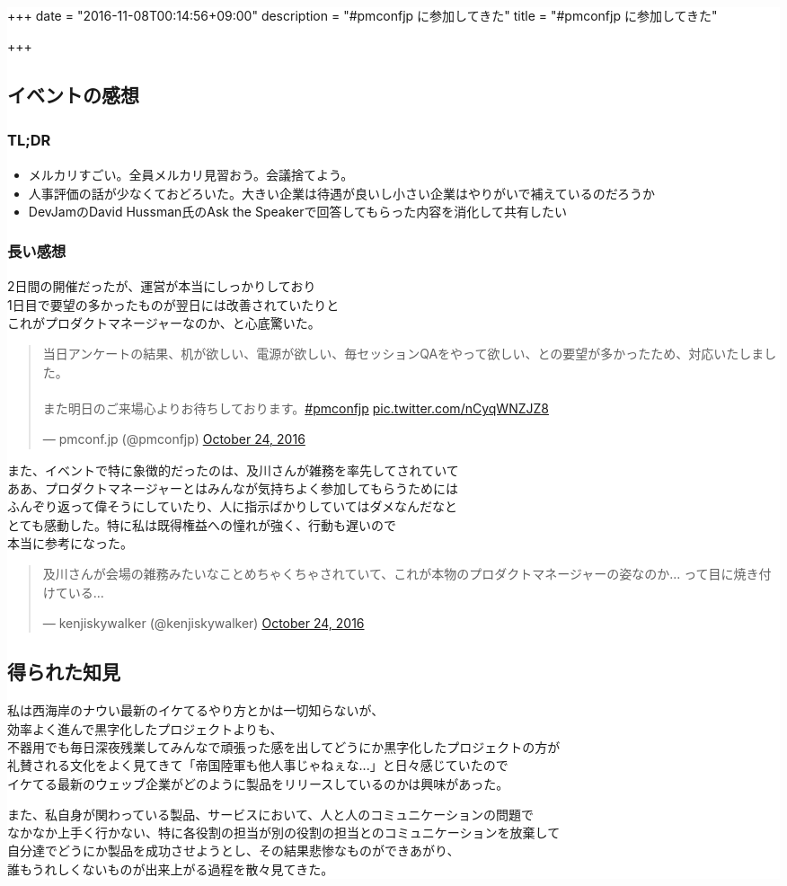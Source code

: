 +++
date = "2016-11-08T00:14:56+09:00"
description = "#pmconfjp に参加してきた"
title = "#pmconfjp に参加してきた"

+++


## イベントの感想

### TL;DR

* メルカリすごい。全員メルカリ見習おう。会議捨てよう。  
* 人事評価の話が少なくておどろいた。大きい企業は待遇が良いし小さい企業はやりがいで補えているのだろうか
* DevJamのDavid Hussman氏のAsk the Speakerで回答してもらった内容を消化して共有したい


### 長い感想

2日間の開催だったが、運営が本当にしっかりしており  
1日目で要望の多かったものが翌日には改善されていたりと  
これがプロダクトマネージャーなのか、と心底驚いた。  

<blockquote class="twitter-tweet" data-lang="en"><p lang="ja" dir="ltr">当日アンケートの結果、机が欲しい、電源が欲しい、毎セッションQAをやって欲しい、との要望が多かったため、対応いたしました。<br><br>また明日のご来場心よりお待ちしております。<a href="https://twitter.com/hashtag/pmconfjp?src=hash">#pmconfjp</a> <a href="https://t.co/nCyqWNZJZ8">pic.twitter.com/nCyqWNZJZ8</a></p>&mdash; pmconf.jp (@pmconfjp) <a href="https://twitter.com/pmconfjp/status/790539139670155266">October 24, 2016</a></blockquote> <script async src="//platform.twitter.com/widgets.js" charset="utf-8"></script>
  
また、イベントで特に象徴的だったのは、及川さんが雑務を率先してされていて  
ああ、プロダクトマネージャーとはみんなが気持ちよく参加してもらうためには  
ふんぞり返って偉そうにしていたり、人に指示ばかりしていてはダメなんだなと  
とても感動した。特に私は既得権益への憧れが強く、行動も遅いので  
本当に参考になった。

<blockquote class="twitter-tweet" data-lang="en"><p lang="ja" dir="ltr">及川さんが会場の雑務みたいなことめちゃくちゃされていて、これが本物のプロダクトマネージャーの姿なのか... って目に焼き付けている...</p>&mdash; kenjiskywalker (@kenjiskywalker) <a href="https://twitter.com/kenjiskywalker/status/790443225047674880">October 24, 2016</a></blockquote> <script async src="//platform.twitter.com/widgets.js" charset="utf-8"></script>

## 得られた知見

私は西海岸のナウい最新のイケてるやり方とかは一切知らないが、  
効率よく進んで黒字化したプロジェクトよりも、  
不器用でも毎日深夜残業してみんなで頑張った感を出してどうにか黒字化したプロジェクトの方が  
礼賛される文化をよく見てきて「帝国陸軍も他人事じゃねぇな...」と日々感じていたので  
イケてる最新のウェッブ企業がどのように製品をリリースしているのかは興味があった。  
  
また、私自身が関わっている製品、サービスにおいて、人と人のコミュニケーションの問題で  
なかなか上手く行かない、特に各役割の担当が別の役割の担当とのコミュニケーションを放棄して  
自分達でどうにか製品を成功させようとし、その結果悲惨なものができあがり、  
誰もうれしくないものが出来上がる過程を散々見てきた。  
  